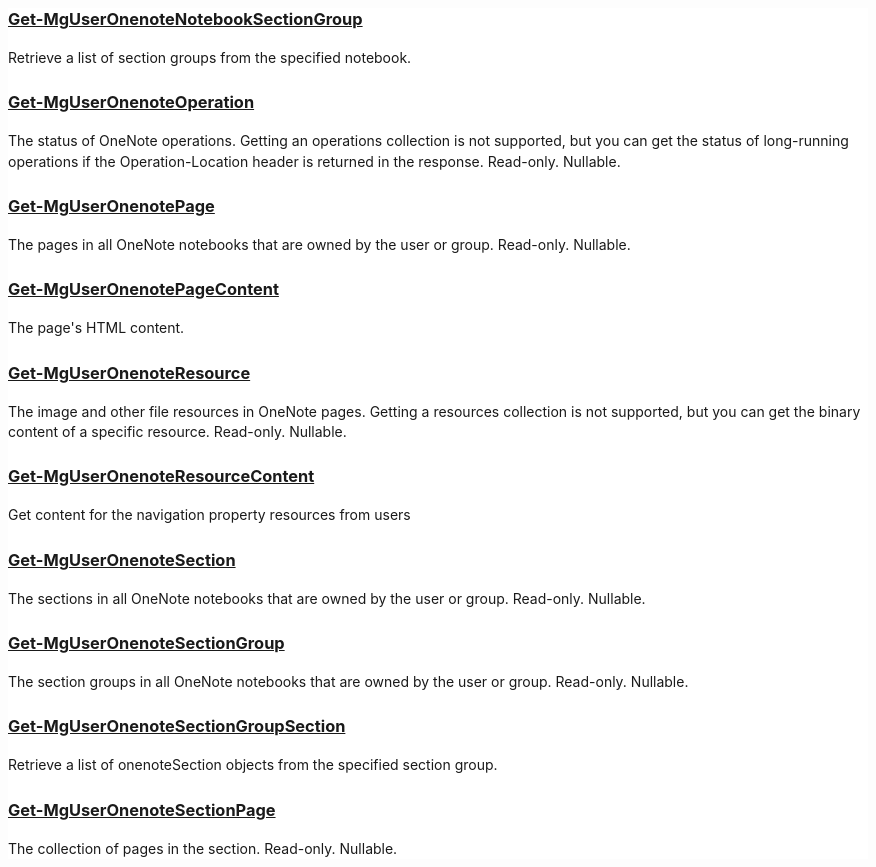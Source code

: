 ### [Get-MgUserOnenoteNotebookSectionGroup](Get-MgUserOnenoteNotebookSectionGroup.md)
Retrieve a list of section groups from the specified notebook.

### [Get-MgUserOnenoteOperation](Get-MgUserOnenoteOperation.md)
The status of OneNote operations.
Getting an operations collection is not supported, but you can get the status of long-running operations if the Operation-Location header is returned in the response.
Read-only.
Nullable.

### [Get-MgUserOnenotePage](Get-MgUserOnenotePage.md)
The pages in all OneNote notebooks that are owned by the user or group.
Read-only.
Nullable.

### [Get-MgUserOnenotePageContent](Get-MgUserOnenotePageContent.md)
The page's HTML content.

### [Get-MgUserOnenoteResource](Get-MgUserOnenoteResource.md)
The image and other file resources in OneNote pages.
Getting a resources collection is not supported, but you can get the binary content of a specific resource.
Read-only.
Nullable.

### [Get-MgUserOnenoteResourceContent](Get-MgUserOnenoteResourceContent.md)
Get content for the navigation property resources from users

### [Get-MgUserOnenoteSection](Get-MgUserOnenoteSection.md)
The sections in all OneNote notebooks that are owned by the user or group.
Read-only.
Nullable.

### [Get-MgUserOnenoteSectionGroup](Get-MgUserOnenoteSectionGroup.md)
The section groups in all OneNote notebooks that are owned by the user or group.
Read-only.
Nullable.

### [Get-MgUserOnenoteSectionGroupSection](Get-MgUserOnenoteSectionGroupSection.md)
Retrieve a list of onenoteSection objects from the specified section group.

### [Get-MgUserOnenoteSectionPage](Get-MgUserOnenoteSectionPage.md)
The collection of pages in the section.
Read-only.
Nullable.
